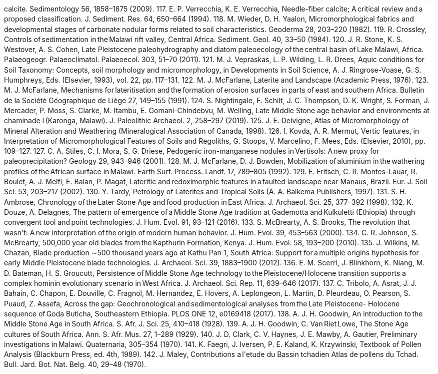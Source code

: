 calcite. Sedimentology 56, 1858–1875 (2009).
	117.	 E. P. Verrecchia, K. E. Verrecchia, Needle-fiber calcite; A critical review and a proposed 
classification. J. Sediment. Res. 64, 650–664 (1994).
	118.	 M. Wieder, D. H. Yaalon, Micromorphological fabrics and developmental stages 
of carbonate nodular forms related to soil characteristics. Geoderma 28, 203–220 (1982).
	119.	 R. Crossley, Controls of sedimentation in the Malawi rift valley, Central Africa. Sediment. 
Geol. 40, 33–50 (1984).
	120.	 J. R. Stone, K. S. Westover, A. S. Cohen, Late Pleistocene paleohydrography and diatom 
paleoecology of the central basin of Lake Malawi, Africa. Palaeogeogr. Palaeoclimatol. 
Palaeoecol. 303, 51–70 (2011).
	121.	 M. J. Vepraskas, L. P. Wilding, L. R. Drees, Aquic conditions for Soil Taxonomy: Concepts, 
soil morphology and micromorphology, in Developments in Soil Science, A. J. Ringrose-Voase, 
G. S. Humphreys, Eds. (Elsevier, 1993), vol. 22, pp. 117–131.
	122.	 M. J. McFarlane, Laterite and Landscape (Academic Press, 1976).
	123.	 M. J. McFarlane, Mechanisms for lateritisation and the formation of erosion surfaces 
in parts of east and southern Africa. Bulletin de la Société Géographique de Liège 27, 
149–155 (1991).
	124.	 S. Nightingale, F. Schilt, J. C. Thompson, D. K. Wright, S. Forman, J. Mercader, P. Moss, S. Clarke, 
M. Itambu, E. Gomani-Chindebvu, M. Welling, Late Middle Stone age behavior and 
environments at chaminade I (Karonga, Malawi). J. Paleolithic Archaeol. 2, 258–297 (2019).
	125.	 J. E. Delvigne, Atlas of Micromorphology of Mineral Alteration and Weathering (Mineralogical 
Association of Canada, 1998).
	126.	 I. Kovda, A. R. Mermut, Vertic features, in Interpretation of Micromorphological Features of 
Soils and Regoliths, G. Stoops, V. Marcelino, F. Mees, Eds. (Elsevier, 2010), pp. 109–127.
	127.	 C. A. Stiles, C. I. Mora, S. G. Driese, Pedogenic iron-manganese nodules in Vertisols: A new 
proxy for paleoprecipitation? Geology 29, 943–946 (2001).
	128.	 M. J. McFarlane, D. J. Bowden, Mobilization of aluminium in the wathering profiles 
of the African surface in Malawi. Earth Surf. Process. Landf. 17, 789–805 (1992).
	129.	 E. Fritsch, C. R. Montes-Lauar, R. Boulet, A. J. Melfi, E. Balan, P. Magat, Lateritic 
and redoximorphic features in a faulted landscape near Manaus, Brazil. Eur. J. Soil Sci. 53, 
203–217 (2002).
	130.	 Y. Tardy, Petrology of Laterites and Tropical Soils (A. A. Balkema Publishers, 1997).
	131.	 S. H. Ambrose, Chronology of the Later Stone Age and food production in East Africa. 
J. Archaeol. Sci. 25, 377–392 (1998).
	132.	 K. Douze, A. Delagnes, The pattern of emergence of a Middle Stone Age tradition at 
Gademotta and Kulkuletti (Ethiopia) through convergent tool and point technologies. 
J. Hum. Evol. 91, 93–121 (2016).
	133.	 S. McBrearty, A. S. Brooks, The revolution that wasn't: A new interpretation of the origin 
of modern human behavior. J. Hum. Evol. 39, 453–563 (2000).
	134.	 C. R. Johnson, S. McBrearty, 500,000 year old blades from the Kapthurin Formation, 
Kenya. J. Hum. Evol. 58, 193–200 (2010).
	135.	 J. Wilkins, M. Chazan, Blade production ∼500 thousand years ago at Kathu Pan 1, South Africa: 
Support for a multiple origins hypothesis for early Middle Pleistocene blade technologies. 
J. Archaeol. Sci. 39, 1883–1900 (2012).
	136.	 E. M. Scerri, J. Blinkhorn, K. Niang, M. D. Bateman, H. S. Groucutt, Persistence of Middle 
Stone Age technology to the Pleistocene/Holocene transition supports a complex 
hominin evolutionary scenario in West Africa. J. Archaeol. Sci. Rep. 11, 639–646 (2017).
	137.	 C. Tribolo, A. Asrat, J. J. Bahain, C. Chapon, E. Douville, C. Fragnol, M. Hernandez, 
E. Hovers, A. Leplongeon, L. Martin, D. Pleurdeau, O. Pearson, S. Puaud, Z. Assefa, Across 
the gap: Geochronological and sedimentological analyses from the Late Pleistocene-
Holocene sequence of Goda Buticha, Southeastern Ethiopia. PLOS ONE 12, e0169418 
(2017).
	138.	 A. J. H. Goodwin, An introduction to the Middle Stone Age in South Africa. S. Afr. J. Sci. 25, 
410–418 (1928).
	139.	 A. J. H. Goodwin, C. Van Riet Lowe, The Stone Age cultures of South Africa. Ann. S. Afr. 
Mus. 27, 1–289 (1929).
	140.	 J. D. Clark, C. V. Haynes, J. E. Mawby, A. Gautier, Preliminary investigations in Malawi. 
Quaternaria, 305–354 (1970).
	141.	 K. Faegri, J. Iversen, P. E. Kaland, K. Krzywinski, Textbook of Pollen Analysis (Blackburn 
Press, ed. 4th, 1989).
	142.	 J. Maley, Contributions a l'etude du Bassin tchadien Atlas de pollens du Tchad. Bull. Jard. 
Bot. Nat. Belg. 40, 29–48 (1970).